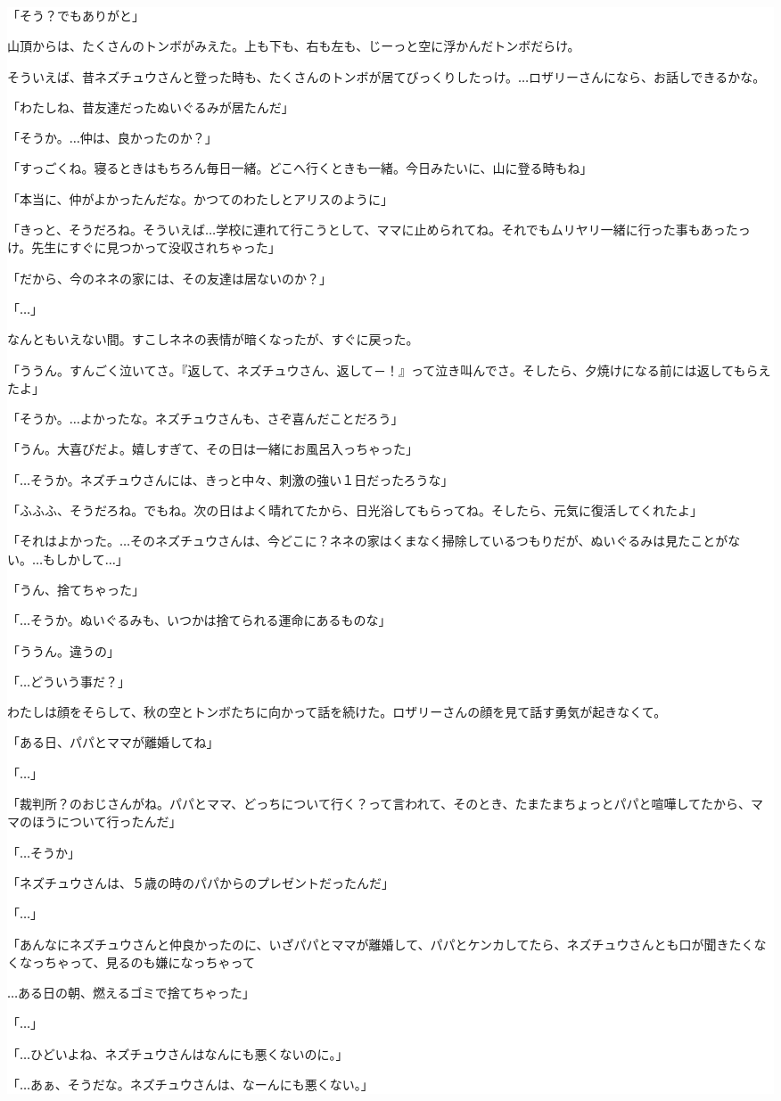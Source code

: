 「そう？でもありがと」

山頂からは、たくさんのトンボがみえた。上も下も、右も左も、じーっと空に浮かんだトンボだらけ。

そういえば、昔ネズチュウさんと登った時も、たくさんのトンボが居てびっくりしたっけ。…ロザリーさんになら、お話しできるかな。

「わたしね、昔友達だったぬいぐるみが居たんだ」

「そうか。…仲は、良かったのか？」

「すっごくね。寝るときはもちろん毎日一緒。どこへ行くときも一緒。今日みたいに、山に登る時もね」

「本当に、仲がよかったんだな。かつてのわたしとアリスのように」

「きっと、そうだろね。そういえば…学校に連れて行こうとして、ママに止められてね。それでもムリヤリ一緒に行った事もあったっけ。先生にすぐに見つかって没収されちゃった」

「だから、今のネネの家には、その友達は居ないのか？」

「…」

なんともいえない間。すこしネネの表情が暗くなったが、すぐに戻った。

「ううん。すんごく泣いてさ。『返して、ネズチュウさん、返して－！』って泣き叫んでさ。そしたら、夕焼けになる前には返してもらえたよ」

「そうか。…よかったな。ネズチュウさんも、さぞ喜んだことだろう」

「うん。大喜びだよ。嬉しすぎて、その日は一緒にお風呂入っちゃった」

「…そうか。ネズチュウさんには、きっと中々、刺激の強い１日だったろうな」

「ふふふ、そうだろね。でもね。次の日はよく晴れてたから、日光浴してもらってね。そしたら、元気に復活してくれたよ」

「それはよかった。…そのネズチュウさんは、今どこに？ネネの家はくまなく掃除しているつもりだが、ぬいぐるみは見たことがない。…もしかして…」

「うん、捨てちゃった」

「…そうか。ぬいぐるみも、いつかは捨てられる運命にあるものな」

「ううん。違うの」

「…どういう事だ？」

わたしは顔をそらして、秋の空とトンボたちに向かって話を続けた。ロザリーさんの顔を見て話す勇気が起きなくて。

「ある日、パパとママが離婚してね」

「…」

「裁判所？のおじさんがね。パパとママ、どっちについて行く？って言われて、そのとき、たまたまちょっとパパと喧嘩してたから、ママのほうについて行ったんだ」

「…そうか」

「ネズチュウさんは、５歳の時のパパからのプレゼントだったんだ」

「…」

「あんなにネズチュウさんと仲良かったのに、いざパパとママが離婚して、パパとケンカしてたら、ネズチュウさんとも口が聞きたくなくなっちゃって、見るのも嫌になっちゃって

…ある日の朝、燃えるゴミで捨てちゃった」

「…」

「…ひどいよね、ネズチュウさんはなんにも悪くないのに。」

「…あぁ、そうだな。ネズチュウさんは、なーんにも悪くない。」
